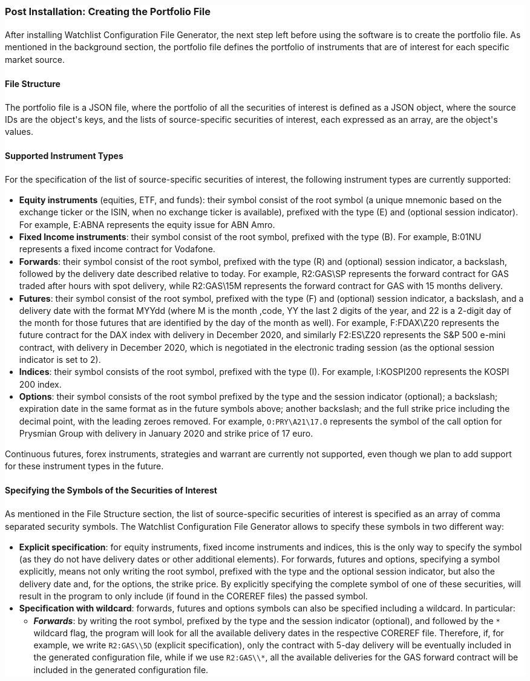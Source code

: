 ### Post Installation: Creating the Portfolio File

After installing Watchlist Configuration File Generator, the next step left before using the software is to create the portfolio file. As mentioned in the background section, the portfolio file defines the portfolio of instruments that are of interest for each specific market source. 

#### File Structure 

The portfolio file is a JSON file, where the portfolio of all the securities of interest is defined as a JSON object, where the source IDs are the object's keys, and the lists of source-specific securities of interest, each expressed as an array, are the object's values.

#### Supported Instrument Types

For the specification of the list of source-specific securities of interest, the following instrument types are currently supported: 

- **Equity instruments** (equities, ETF, and funds): their symbol consist of the root symbol (a unique mnemonic based on the exchange ticker or the ISIN, when no exchange ticker is available), prefixed with the type (E) and (optional session indicator). For example, E:ABNA represents the equity issue for ABN Amro.
- **Fixed Income instruments**: their symbol consist of the root symbol, prefixed with the type (B). For example,  B:01NU represents a fixed income contract for Vodafone.
- **Forwards**: their symbol consist of the root symbol, prefixed with the type (R) and (optional) session indicator, a backslash, followed by the delivery date described relative to today. For example, R2:GAS\SP represents the forward contract for GAS traded after hours with spot delivery, while R2:GAS\15M represents the forward contract for GAS with 15 months delivery.
- **Futures**: their symbol consist of the root symbol, prefixed with the type (F) and (optional) session indicator, a backslash, and a delivery date with the format MYYdd (where M is the month ,code, YY the last 2 digits of the year, and 22 is a 2-digit day of the month for those futures that are identified by the day of the month as well). For example, F:FDAX\Z20 represents the future contract for the DAX index with delivery in December 2020, and similarly F2:ES\Z20 represents the S&P 500 e-mini contract, with delivery in December 2020, which is negotiated in the electronic trading session (as the optional session indicator is set to 2).
- **Indices**: their symbol consists of the root symbol, prefixed with the type (I). For example, I:KOSPI200 represents the KOSPI 200 index.
- **Options**: their symbol consists of the root symbol prefixed by the type and the session indicator (optional); a backslash; expiration date in the same format as in the future symbols above; another backslash; and the full strike price including the decimal point, with the leading zeroes removed. For example, `O:PRY\A21\17.0` represents the symbol of the call option for Prysmian Group with delivery in January 2020 and strike price of 17 euro.

Continuous futures, forex instruments, strategies and warrant are currently not supported, even though we plan to add support for these instrument types in the future.

#### Specifying the Symbols of the Securities of Interest

As mentioned in the File Structure section, the list of source-specific securities of interest is specified as an array of comma separated security symbols. The Watchlist Configuration File Generator allows to specify these symbols in two different way:

- **Explicit specification**: for equity instruments, fixed income instruments and indices, this is the only way to specify the symbol (as they do not have delivery dates or other additional elements). For forwards, futures and options, specifying a symbol explicitly, means not only writing the root symbol, prefixed with the type and the optional session indicator, but also the delivery date and, for the options, the strike price. By explicitly specifying the complete symbol of one of these securities, will result in the program to only include (if found in the COREREF files) the passed symbol. 
- **Specification with wildcard**: forwards, futures and options symbols can also be specified including a wildcard. In particular:
  - ***Forwards***: by writing the root symbol, prefixed by the type and the session indicator (optional), and followed by the `*` wildcard flag, the program will look for all the available delivery dates in the respective COREREF file. Therefore, if, for example, we write `R2:GAS\\5D` (explicit specification), only the contract with 5-day delivery will be eventually included in the generated configuration file, while if we use `R2:GAS\\*`, all the available deliveries for the GAS forward contract will be included in the generated configuration file.